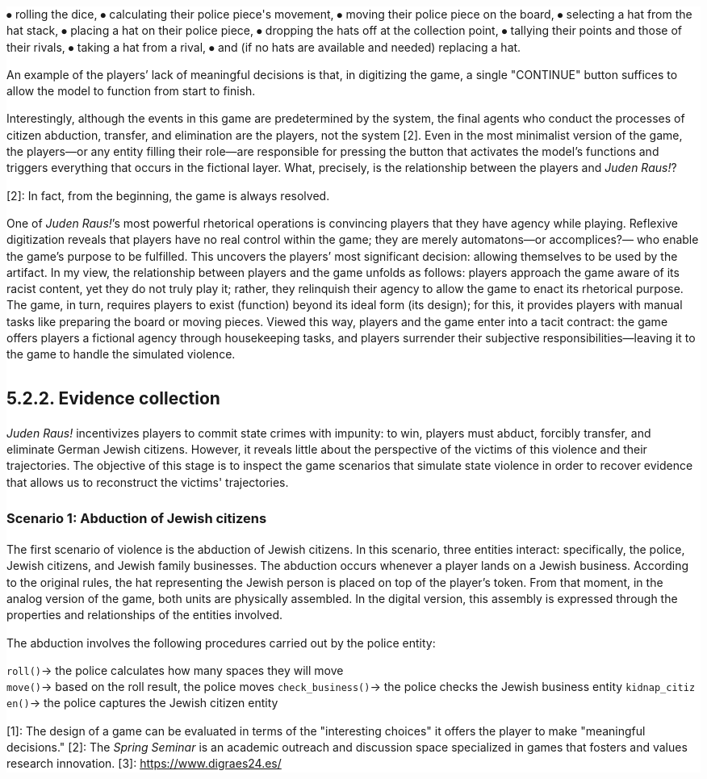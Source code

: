 ⦁	rolling the dice,
⦁	calculating their police piece's movement,
⦁	moving their police piece on the board,
⦁	selecting a hat from the hat stack,
⦁	placing a hat on their police piece,
⦁	dropping the hats off at the collection point,
⦁	tallying their points and those of their rivals,
⦁	taking a hat from a rival,
⦁	and (if no hats are available and needed) replacing a hat.

An example of the players’ lack of meaningful decisions is that, in digitizing the game, a single "CONTINUE" button suffices to allow the model to function from start to finish.

Interestingly, although the events in this game are predetermined by the system, the final agents who conduct the processes of citizen abduction, transfer, and elimination are the players, not the system [2]. Even in the most minimalist version of the game, the players—or any entity filling their role—are responsible for pressing the button that activates the model’s functions and triggers everything that occurs in the fictional layer. What, precisely, is the relationship between the players and *Juden Raus!*?

[2]: In fact, from the beginning, the game is always resolved.

One of *Juden Raus!*’s most powerful rhetorical operations is convincing players that they have agency while playing. Reflexive digitization reveals that players have no real control within the game; they are merely automatons—or accomplices?— who enable the game’s purpose to be fulfilled. This uncovers the players’ most significant decision: allowing themselves to be used by the artifact. In my view, the relationship between players and the game unfolds as follows: players approach the game aware of its racist content, yet they do not truly play it; rather, they relinquish their agency to allow the game to enact its rhetorical purpose. The game, in turn, requires players to exist (function) beyond its ideal form (its design); for this, it provides players with manual tasks like preparing the board or moving pieces. Viewed this way, players and the game enter into a tacit contract: the game offers players a fictional agency through housekeeping tasks, and players surrender their subjective responsibilities—leaving it to the game to handle the simulated violence.
## 5.2.2. Evidence collection
*Juden Raus!* incentivizes players to commit state crimes with impunity: to win, players must abduct, forcibly transfer, and eliminate German Jewish citizens. However, it reveals little about the perspective of the victims of this violence and their trajectories. The objective of this stage is to inspect the game scenarios that simulate state violence in order to recover evidence that allows us to reconstruct the victims' trajectories.
### Scenario 1: Abduction of Jewish citizens
The first scenario of violence is the abduction of Jewish citizens. In this scenario, three entities interact: specifically, the police, Jewish citizens, and Jewish family businesses. The abduction occurs whenever a player lands on a Jewish business. According to the original rules, the hat representing the Jewish person is placed on top of the player’s token. From that moment, in the analog version of the game, both units are physically assembled. In the digital version, this assembly is expressed through the properties and relationships of the entities involved.

The abduction involves the following procedures carried out by the police entity: 

``roll()``→ the police calculates how many spaces they will move  
``move()``→ based on the roll result, the police moves
``check_business()``→ the police checks the Jewish business entity
``kidnap_citizen()``→ the police captures the Jewish citizen entity


[1]: The design of a game can be evaluated in terms of the "interesting choices" it offers the player to make "meaningful decisions."
[2]: The *Spring Seminar* is an academic outreach and discussion space specialized in games that fosters and values research innovation.
[3]: https://www.digraes24.es/